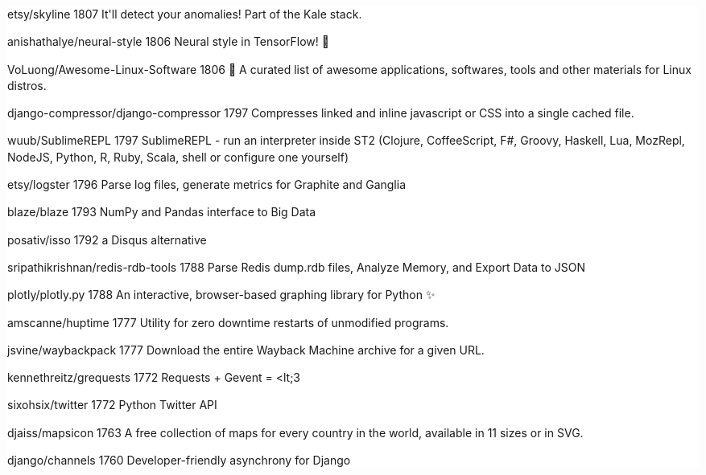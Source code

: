 
etsy/skyline                               1807
It'll detect your anomalies! Part of the Kale stack.


anishathalye/neural-style                  1806
Neural style in TensorFlow! :art:


VoLuong/Awesome-Linux-Software             1806
🐧 A curated list of awesome applications, softwares, tools and other materials for Linux distros.


django-compressor/django-compressor        1797
Compresses linked and inline javascript or CSS into a single cached file.


wuub/SublimeREPL                           1797
SublimeREPL - run an interpreter inside ST2 (Clojure, CoffeeScript, F#, Groovy, Haskell, Lua, MozRepl, NodeJS, Python, R, Ruby, Scala, shell or configure one yourself)


etsy/logster                               1796
Parse log files, generate metrics for Graphite and Ganglia


blaze/blaze                                1793
NumPy and Pandas interface to Big Data


posativ/isso                               1792
a Disqus alternative


sripathikrishnan/redis-rdb-tools           1788
Parse Redis dump.rdb files, Analyze Memory, and Export Data to JSON


plotly/plotly.py                           1788
An interactive, browser-based graphing library for Python :sparkles:


amscanne/huptime                           1777
Utility for zero downtime restarts of unmodified programs.


jsvine/waybackpack                         1777
Download the entire Wayback Machine archive for a given URL.


kennethreitz/grequests                     1772
Requests + Gevent = <lt;3


sixohsix/twitter                           1772
Python Twitter API


djaiss/mapsicon                            1763
A free collection of maps for every country in the world, available in 11 sizes or in SVG.


django/channels                            1760
Developer-friendly asynchrony for Django
